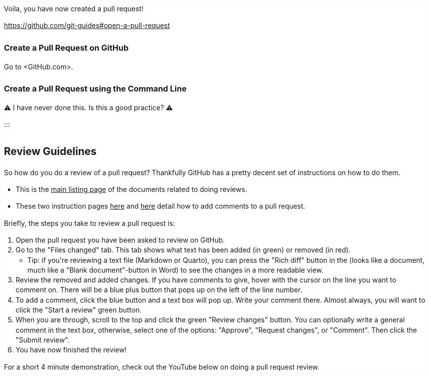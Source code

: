 Voila, you have now created a pull request!

<https://github.com/git-guides#open-a-pull-request>

### Create a Pull Request on GitHub

Go to <GitHub.com>.

### Create a Pull Request using the Command Line

:warning: I have never done this. Is this a good practice? :warning:

:::

## Review Guidelines

So how do you do a review of a pull request? Thankfully GitHub has a
pretty decent set of instructions on how to do them.

- This is the [main listing
    page](https://docs.github.com/en/pull-requests/collaborating-with-pull-requests/reviewing-changes-in-pull-requests)
    of the documents related to doing reviews.

- These two instruction pages
    [here](https://docs.github.com/en/pull-requests/collaborating-with-pull-requests/reviewing-changes-in-pull-requests/reviewing-proposed-changes-in-a-pull-request)
    and
    [here](https://docs.github.com/en/pull-requests/collaborating-with-pull-requests/reviewing-changes-in-pull-requests/commenting-on-a-pull-request)
    detail how to add comments to a pull request.

Briefly, the steps you take to review a pull request is:

1. Open the pull request you have been asked to review on GitHub.
2. Go to the "Files changed" tab. This tab shows what text has been
    added (in green) or removed (in red).
    - Tip: if you're reviewing a text file (Markdown or Quarto), you can press the "Rich diff" button in the (looks like a document, much like a "Blank document"-button in Word) to see the changes in a more readable view.
3. Review the removed and added changes. If you have comments to give,
    hover with the cursor on the line you want to comment on. There will
    be a blue plus button that pops up on the left of the line number.
4. To add a comment, click the blue button and a text box will pop up.
    Write your comment there. Almost always, you will want to click the
    "Start a review" green button.
5. When you are through, scroll to the top and click the green "Review changes"
    button. You can optionally write a general comment in the text box,
    otherwise, select one of the options: "Approve", "Request changes",
    or "Comment". Then click the "Submit review".
6. You have now finished the review!

For a short 4 minute demonstration, check out the YouTube below on doing
a pull request review.

